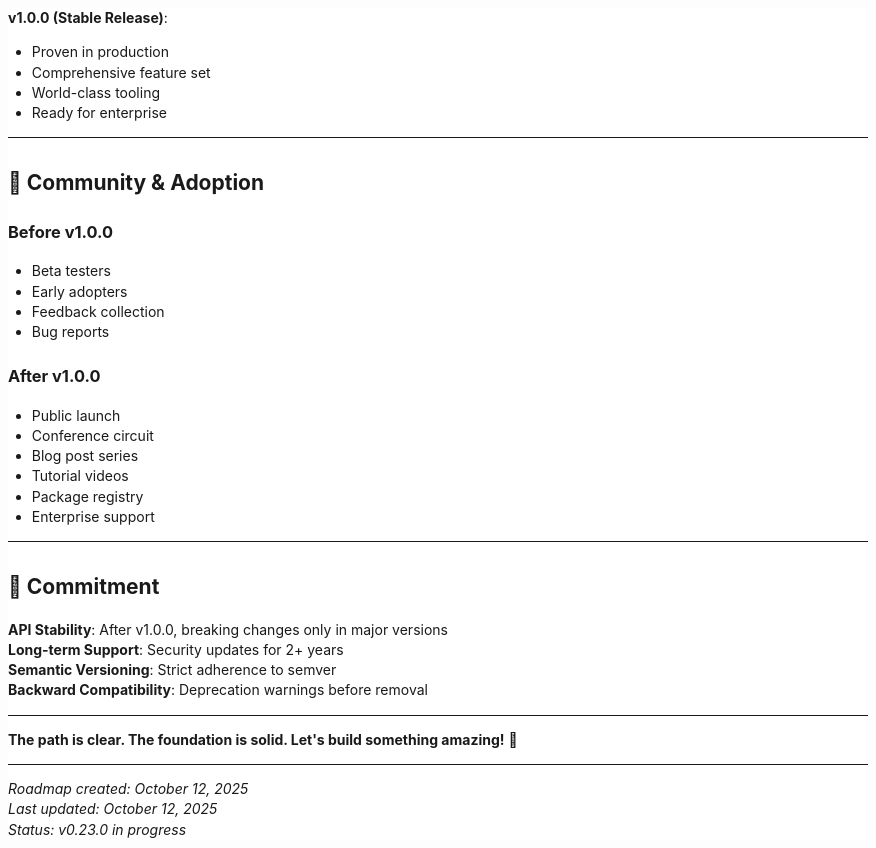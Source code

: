 **v1.0.0 (Stable Release)**:
- Proven in production
- Comprehensive feature set
- World-class tooling
- Ready for enterprise

---

## 🤝 Community & Adoption

### Before v1.0.0
- Beta testers
- Early adopters
- Feedback collection
- Bug reports

### After v1.0.0
- Public launch
- Conference circuit
- Blog post series
- Tutorial videos
- Package registry
- Enterprise support

---

## 📝 Commitment

**API Stability**: After v1.0.0, breaking changes only in major versions  
**Long-term Support**: Security updates for 2+ years  
**Semantic Versioning**: Strict adherence to semver  
**Backward Compatibility**: Deprecation warnings before removal

---

**The path is clear. The foundation is solid. Let's build something amazing!** 🚀

---

*Roadmap created: October 12, 2025*  
*Last updated: October 12, 2025*  
*Status: v0.23.0 in progress*

